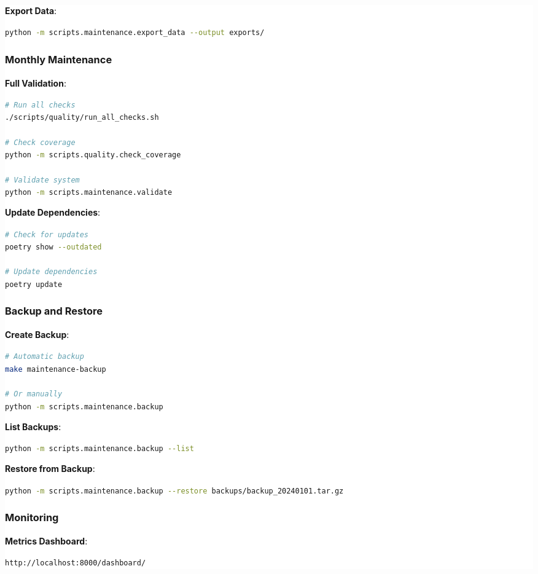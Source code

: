 **Export Data**:
```bash
python -m scripts.maintenance.export_data --output exports/
```

### Monthly Maintenance

**Full Validation**:
```bash
# Run all checks
./scripts/quality/run_all_checks.sh

# Check coverage
python -m scripts.quality.check_coverage

# Validate system
python -m scripts.maintenance.validate
```

**Update Dependencies**:
```bash
# Check for updates
poetry show --outdated

# Update dependencies
poetry update
```

### Backup and Restore

**Create Backup**:
```bash
# Automatic backup
make maintenance-backup

# Or manually
python -m scripts.maintenance.backup
```

**List Backups**:
```bash
python -m scripts.maintenance.backup --list
```

**Restore from Backup**:
```bash
python -m scripts.maintenance.backup --restore backups/backup_20240101.tar.gz
```

### Monitoring

**Metrics Dashboard**:
```
http://localhost:8000/dashboard/
```
